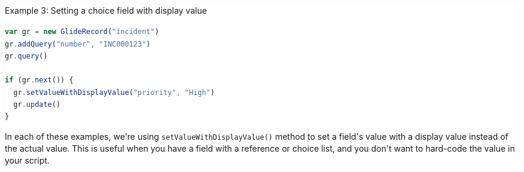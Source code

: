 Example 3: Setting a choice field with display value

```javascript
var gr = new GlideRecord("incident")
gr.addQuery("number", "INC000123")
gr.query()

if (gr.next()) {
  gr.setValueWithDisplayValue("priority", "High")
  gr.update()
}
```

In each of these examples, we're using `setValueWithDisplayValue()` method to set a field's value with a display value instead of the actual value. This is useful when you have a field with a reference or choice list, and you don't want to hard-code the value in your script.

